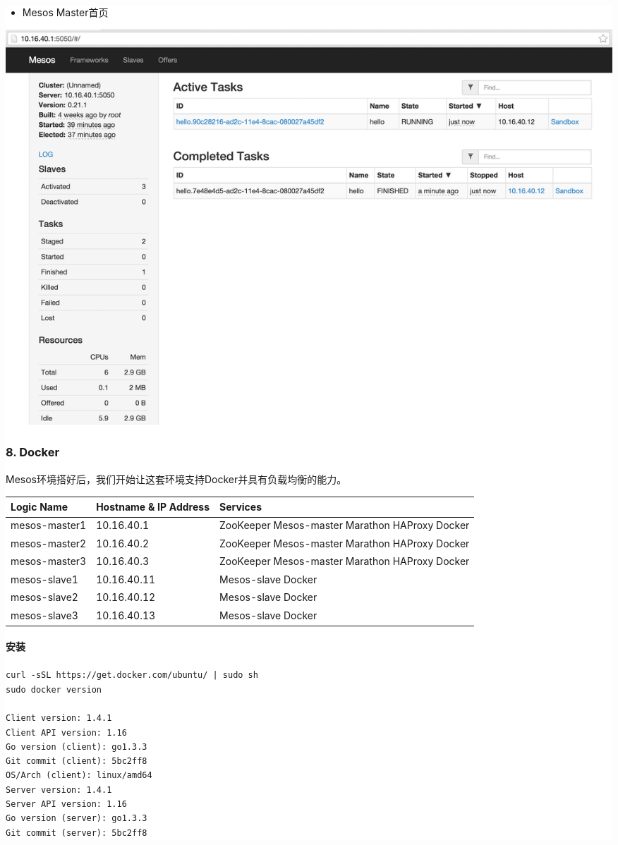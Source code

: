 -	Mesos Master首页

![](img/action/mesos_index.png)

### 8. Docker

Mesos环境搭好后，我们开始让这套环境支持Docker并具有负载均衡的能力。

| Logic Name    | Hostname & IP Address | Services                                       |
|:--------------|:----------------------|:-----------------------------------------------|
| mesos-master1 | 10.16.40.1            | ZooKeeper Mesos-master Marathon HAProxy Docker |
| mesos-master2 | 10.16.40.2            | ZooKeeper Mesos-master Marathon HAProxy Docker |
| mesos-master3 | 10.16.40.3            | ZooKeeper Mesos-master Marathon HAProxy Docker |
| mesos-slave1  | 10.16.40.11           | Mesos-slave Docker                             |
| mesos-slave2  | 10.16.40.12           | Mesos-slave Docker                             |
| mesos-slave3  | 10.16.40.13           | Mesos-slave Docker                             |

#### 安装

```
curl -sSL https://get.docker.com/ubuntu/ | sudo sh
sudo docker version

Client version: 1.4.1
Client API version: 1.16
Go version (client): go1.3.3
Git commit (client): 5bc2ff8
OS/Arch (client): linux/amd64
Server version: 1.4.1
Server API version: 1.16
Go version (server): go1.3.3
Git commit (server): 5bc2ff8
```